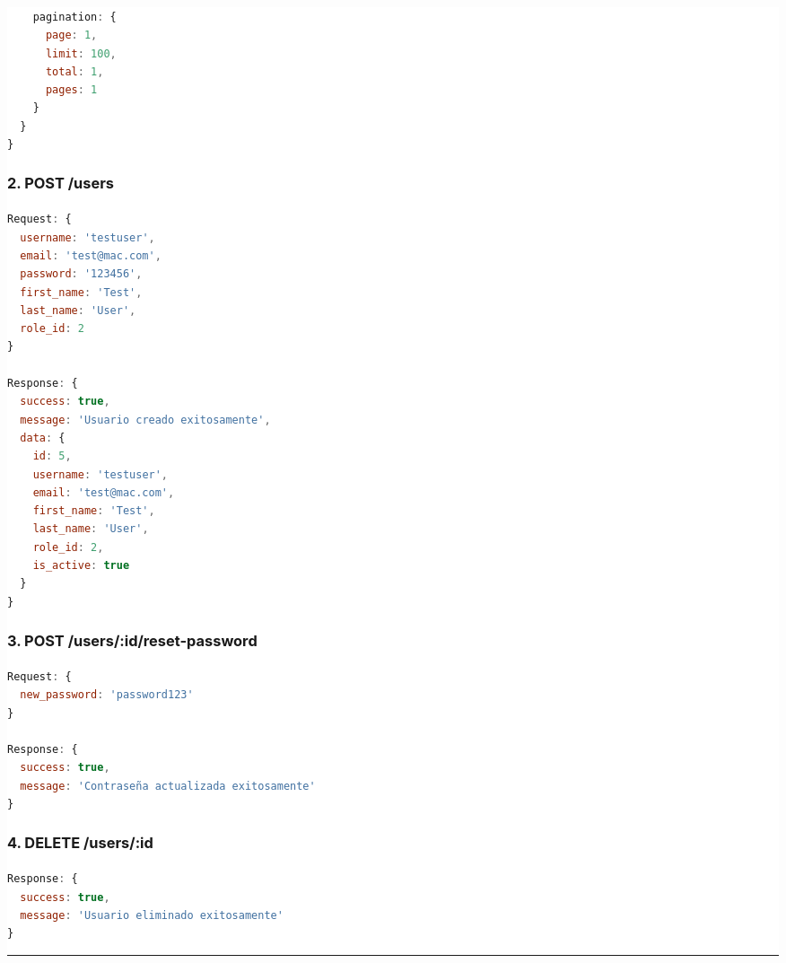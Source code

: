 ```javascript
    pagination: {
      page: 1,
      limit: 100,
      total: 1,
      pages: 1
    }
  }
}
```

### **2. POST /users**
```javascript
Request: {
  username: 'testuser',
  email: 'test@mac.com',
  password: '123456',
  first_name: 'Test',
  last_name: 'User',
  role_id: 2
}

Response: {
  success: true,
  message: 'Usuario creado exitosamente',
  data: {
    id: 5,
    username: 'testuser',
    email: 'test@mac.com',
    first_name: 'Test',
    last_name: 'User',
    role_id: 2,
    is_active: true
  }
}
```

### **3. POST /users/:id/reset-password**
```javascript
Request: {
  new_password: 'password123'
}

Response: {
  success: true,
  message: 'Contraseña actualizada exitosamente'
}
```

### **4. DELETE /users/:id**
```javascript
Response: {
  success: true,
  message: 'Usuario eliminado exitosamente'
}
```

---